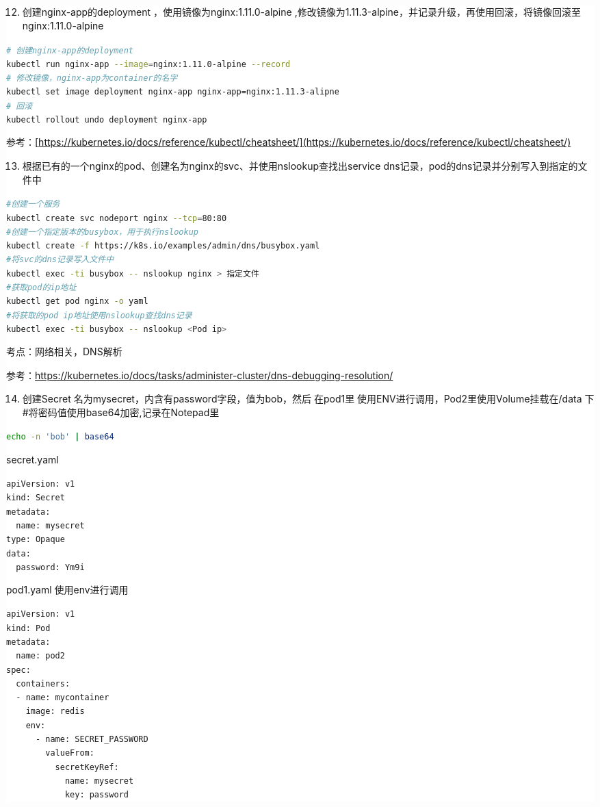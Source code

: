 12. 创建nginx-app的deployment ，使用镜像为nginx:1.11.0-alpine ,修改镜像为1.11.3-alpine，并记录升级，再使用回滚，将镜像回滚至nginx:1.11.0-alpine

```bash
# 创建nginx-app的deployment
kubectl run nginx-app --image=nginx:1.11.0-alpine --record
# 修改镜像，nginx-app为container的名字
kubectl set image deployment nginx-app nginx-app=nginx:1.11.3-alipne
# 回滚
kubectl rollout undo deployment nginx-app
```

参考：[https://kubernetes.io/docs/reference/kubectl/cheatsheet/](https://kubernetes.io/docs/reference/kubectl/cheatsheet/)

13. 根据已有的一个nginx的pod、创建名为nginx的svc、并使用nslookup查找出service dns记录，pod的dns记录并分别写入到指定的文件中

```bash
#创建一个服务
kubectl create svc nodeport nginx --tcp=80:80
#创建一个指定版本的busybox，用于执行nslookup
kubectl create -f https://k8s.io/examples/admin/dns/busybox.yaml
#将svc的dns记录写入文件中
kubectl exec -ti busybox -- nslookup nginx > 指定文件
#获取pod的ip地址
kubectl get pod nginx -o yaml
#将获取的pod ip地址使用nslookup查找dns记录
kubectl exec -ti busybox -- nslookup <Pod ip>
```

考点：网络相关，DNS解析

参考：https://kubernetes.io/docs/tasks/administer-cluster/dns-debugging-resolution/

14. 创建Secret 名为mysecret，内含有password字段，值为bob，然后 在pod1里 使用ENV进行调用，Pod2里使用Volume挂载在/data 下
#将密码值使用base64加密,记录在Notepad里

```bash
echo -n 'bob' | base64
```

secret.yaml

```bash
apiVersion: v1
kind: Secret
metadata:
  name: mysecret
type: Opaque
data:
  password: Ym9i
```

pod1.yaml   使用env进行调用

```bash
apiVersion: v1
kind: Pod
metadata:
  name: pod2
spec:
  containers:
  - name: mycontainer
    image: redis
    env:
      - name: SECRET_PASSWORD
        valueFrom:
          secretKeyRef:
            name: mysecret
            key: password
```